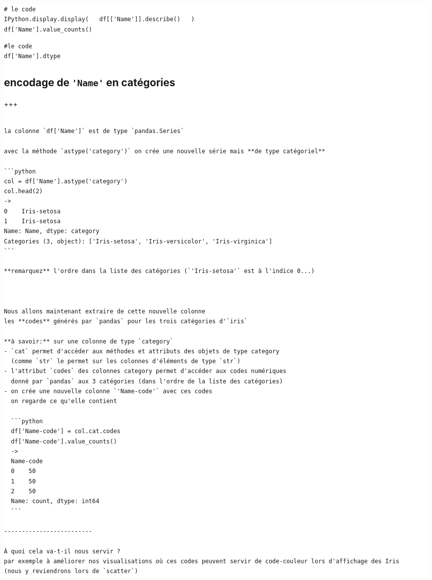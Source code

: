 ```{code-cell} ipython3
# le code
IPython.display.display(   df[['Name']].describe()   )
df['Name'].value_counts()
```

```{code-cell} ipython3
#le code
df['Name'].dtype
```

## encodage de `'Name'` en catégories

+++

````{admonition} →

la colonne `df['Name']` est de type `pandas.Series`  

avec la méthode `astype('category')` on crée une nouvelle série mais **de type catégoriel**

```python
col = df['Name'].astype('category')
col.head(2)
->
0    Iris-setosa
1    Iris-setosa
Name: Name, dtype: category
Categories (3, object): ['Iris-setosa', 'Iris-versicolor', 'Iris-virginica']
```

**remarquez** l'ordre dans la liste des catégories (`'Iris-setosa'` est à l'indice 0...)



Nous allons maintenant extraire de cette nouvelle colonne  
les **codes** générés par `pandas` pour les trois catégories d'`iris`

**à savoir:** sur une colonne de type `category`  
- `cat` permet d'accéder aux méthodes et attributs des objets de type category  
  (comme `str` le permet sur les colonnes d'éléments de type `str`)
- l'attribut `codes` des colonnes category permet d'accéder aux codes numériques  
  donné par `pandas` aux 3 catégories (dans l'ordre de la liste des catégories)
- on crée une nouvelle colonne `'Name-code'` avec ces codes  
  on regarde ce qu'elle contient

  ```python
  df['Name-code'] = col.cat.codes
  df['Name-code'].value_counts()
  ->
  Name-code
  0    50
  1    50
  2    50
  Name: count, dtype: int64
  ```

-------------------------

À quoi cela va-t-il nous servir ?  
par exemple à améliorer nos visualisations où ces codes peuvent servir de code-couleur lors d'affichage des Iris  
(nous y reviendrons lors de `scatter`)
````
